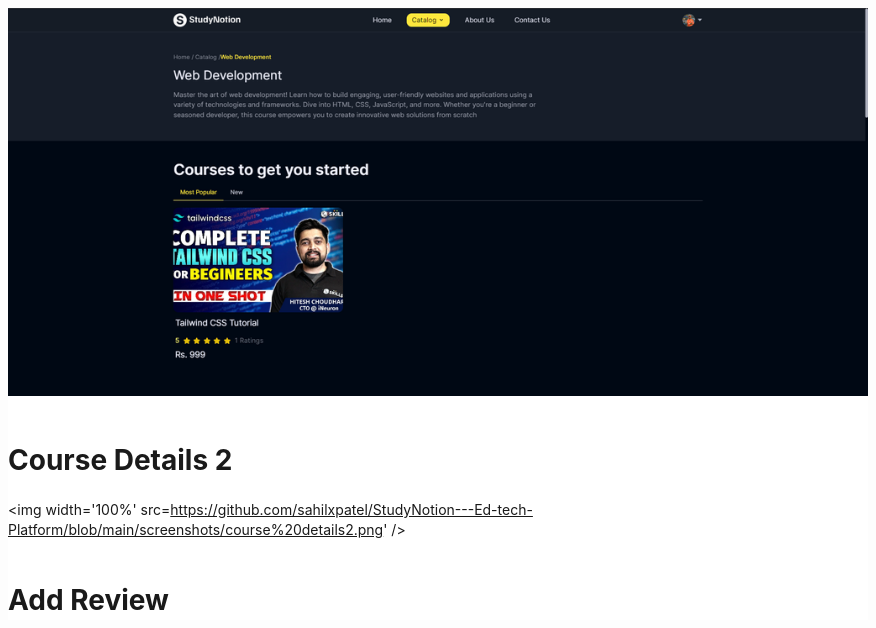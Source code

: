 <img width='100%' src='https://github.com/sahilxpatel/StudyNotion---Ed-tech-Platform/blob/main/screenshots/course%20details1.png' />

# Course Details 2
<img width='100%' src=https://github.com/sahilxpatel/StudyNotion---Ed-tech-Platform/blob/main/screenshots/course%20details2.png' />

# Add Review